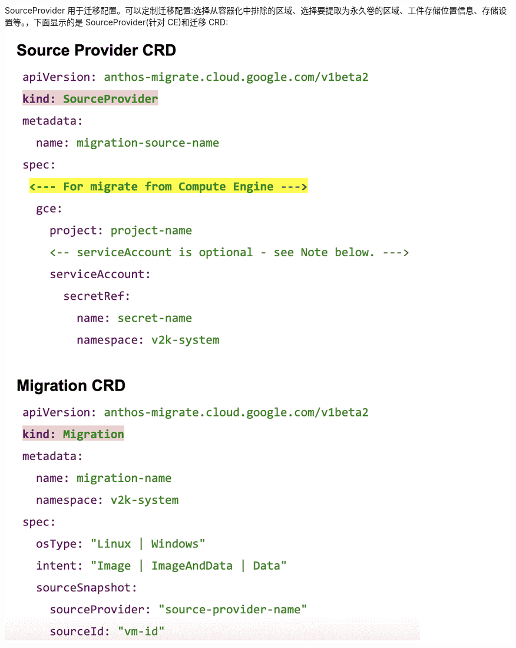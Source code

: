 SourceProvider 用于迁移配置。可以定制迁移配置:选择从容器化中排除的区域、选择要提取为永久卷的区域、工件存储位置信息、存储设置等。，下面显示的是 SourceProvider(针对 CE)和迁移 CRD:

![](img/e6b529ca30b8cd58d1ceb320b420a109.png)

